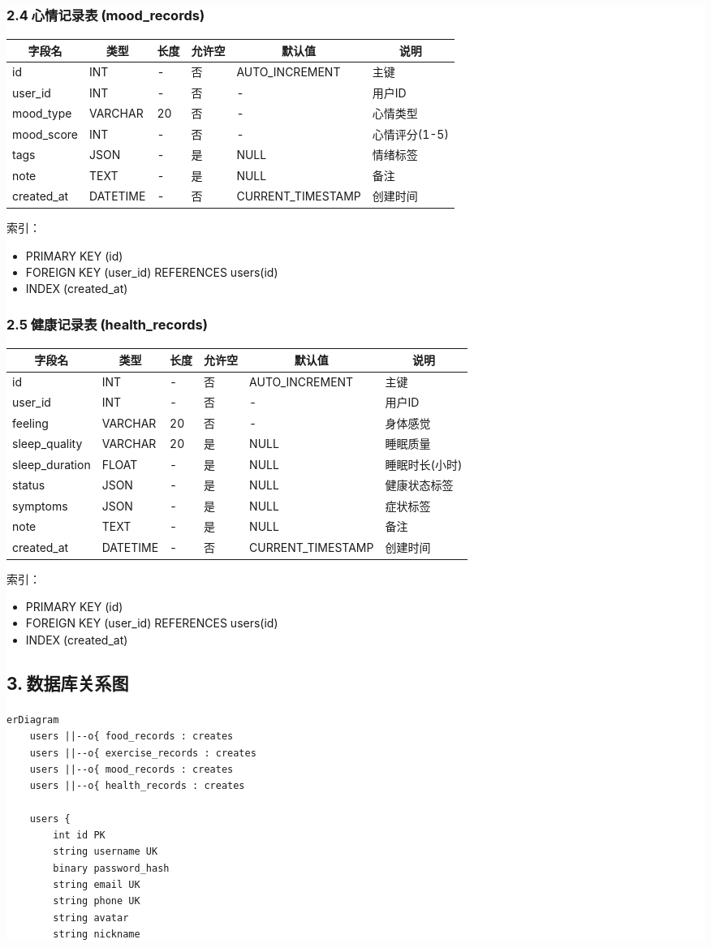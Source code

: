 ### 2.4 心情记录表 (mood_records)

| 字段名 | 类型 | 长度 | 允许空 | 默认值 | 说明 |
|--------|------|------|--------|--------|------|
| id | INT | - | 否 | AUTO_INCREMENT | 主键 |
| user_id | INT | - | 否 | - | 用户ID |
| mood_type | VARCHAR | 20 | 否 | - | 心情类型 |
| mood_score | INT | - | 否 | - | 心情评分(1-5) |
| tags | JSON | - | 是 | NULL | 情绪标签 |
| note | TEXT | - | 是 | NULL | 备注 |
| created_at | DATETIME | - | 否 | CURRENT_TIMESTAMP | 创建时间 |

索引：
- PRIMARY KEY (id)
- FOREIGN KEY (user_id) REFERENCES users(id)
- INDEX (created_at)

### 2.5 健康记录表 (health_records)

| 字段名 | 类型 | 长度 | 允许空 | 默认值 | 说明 |
|--------|------|------|--------|--------|------|
| id | INT | - | 否 | AUTO_INCREMENT | 主键 |
| user_id | INT | - | 否 | - | 用户ID |
| feeling | VARCHAR | 20 | 否 | - | 身体感觉 |
| sleep_quality | VARCHAR | 20 | 是 | NULL | 睡眠质量 |
| sleep_duration | FLOAT | - | 是 | NULL | 睡眠时长(小时) |
| status | JSON | - | 是 | NULL | 健康状态标签 |
| symptoms | JSON | - | 是 | NULL | 症状标签 |
| note | TEXT | - | 是 | NULL | 备注 |
| created_at | DATETIME | - | 否 | CURRENT_TIMESTAMP | 创建时间 |

索引：
- PRIMARY KEY (id)
- FOREIGN KEY (user_id) REFERENCES users(id)
- INDEX (created_at)

## 3. 数据库关系图

```mermaid
erDiagram
    users ||--o{ food_records : creates
    users ||--o{ exercise_records : creates
    users ||--o{ mood_records : creates
    users ||--o{ health_records : creates
    
    users {
        int id PK
        string username UK
        binary password_hash
        string email UK
        string phone UK
        string avatar
        string nickname
```